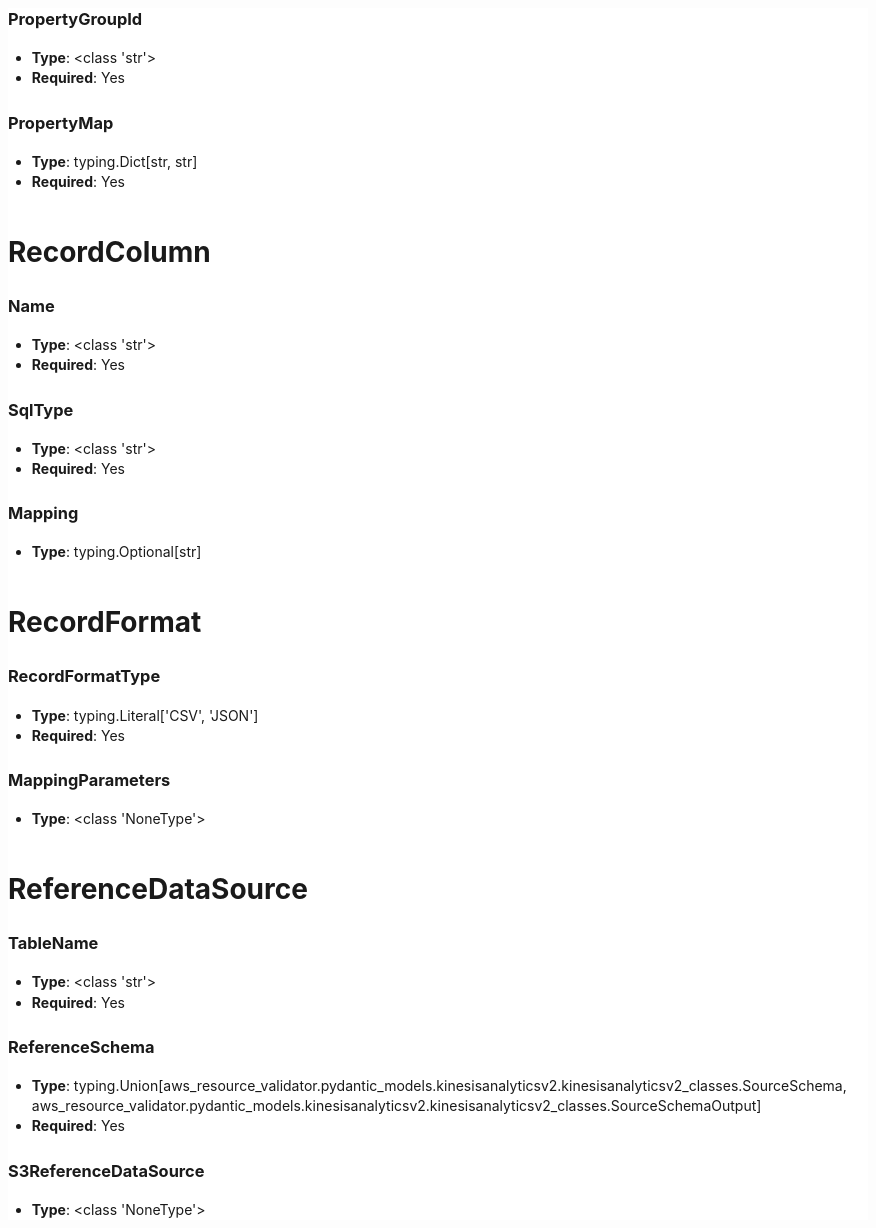 ### PropertyGroupId
- **Type**: <class 'str'>
- **Required**: Yes

### PropertyMap
- **Type**: typing.Dict[str, str]
- **Required**: Yes


# RecordColumn

### Name
- **Type**: <class 'str'>
- **Required**: Yes

### SqlType
- **Type**: <class 'str'>
- **Required**: Yes

### Mapping
- **Type**: typing.Optional[str]


# RecordFormat

### RecordFormatType
- **Type**: typing.Literal['CSV', 'JSON']
- **Required**: Yes

### MappingParameters
- **Type**: <class 'NoneType'>


# ReferenceDataSource

### TableName
- **Type**: <class 'str'>
- **Required**: Yes

### ReferenceSchema
- **Type**: typing.Union[aws_resource_validator.pydantic_models.kinesisanalyticsv2.kinesisanalyticsv2_classes.SourceSchema, aws_resource_validator.pydantic_models.kinesisanalyticsv2.kinesisanalyticsv2_classes.SourceSchemaOutput]
- **Required**: Yes

### S3ReferenceDataSource
- **Type**: <class 'NoneType'>
